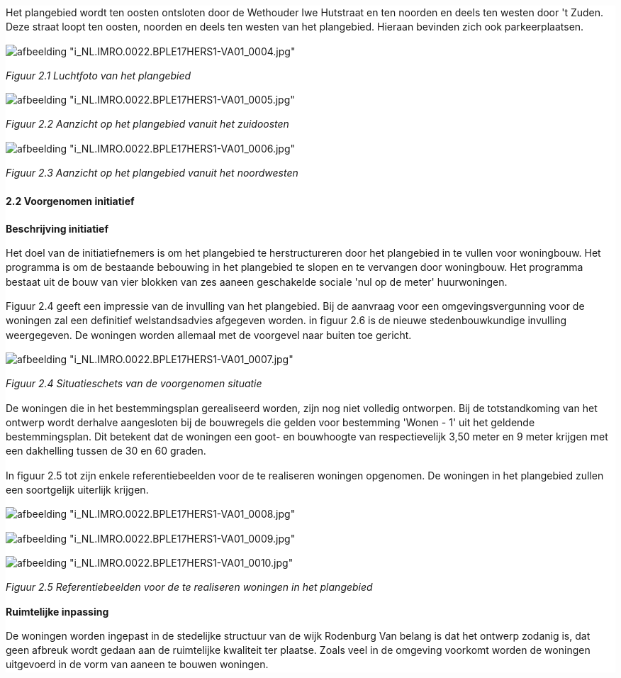 Het plangebied wordt ten oosten ontsloten door de Wethouder Iwe Hutstraat en ten noorden en deels ten westen door 't Zuden. Deze straat loopt ten oosten, noorden en deels ten westen van het plangebied. Hieraan bevinden zich ook parkeerplaatsen.

![afbeelding "i_NL.IMRO.0022.BPLE17HERS1-VA01_0004.jpg"](i_NL.IMRO.0022.BPLE17HERS1-VA01_0004.jpg)

*Figuur 2\.1 Luchtfoto van het plangebied*

![afbeelding "i_NL.IMRO.0022.BPLE17HERS1-VA01_0005.jpg"](i_NL.IMRO.0022.BPLE17HERS1-VA01_0005.jpg)

*Figuur 2\.2 Aanzicht op het plangebied vanuit het zuidoosten*

![afbeelding "i_NL.IMRO.0022.BPLE17HERS1-VA01_0006.jpg"](i_NL.IMRO.0022.BPLE17HERS1-VA01_0006.jpg)

*Figuur 2\.3 Aanzicht op het plangebied vanuit het noordwesten*

#### 2\.2 Voorgenomen initiatief

**Beschrijving initiatief**

Het doel van de initiatiefnemers is om het plangebied te herstructureren door het plangebied in te vullen voor woningbouw. Het programma is om de bestaande bebouwing in het plangebied te slopen en te vervangen door woningbouw. Het programma bestaat uit de bouw van vier blokken van zes aaneen geschakelde sociale 'nul op de meter' huurwoningen.

Figuur 2\.4 geeft een impressie van de invulling van het plangebied. Bij de aanvraag voor een omgevingsvergunning voor de woningen zal een definitief welstandsadvies afgegeven worden. in figuur 2\.6 is de nieuwe stedenbouwkundige invulling weergegeven. De woningen worden allemaal met de voorgevel naar buiten toe gericht.

![afbeelding "i_NL.IMRO.0022.BPLE17HERS1-VA01_0007.jpg"](i_NL.IMRO.0022.BPLE17HERS1-VA01_0007.jpg)

*Figuur 2\.4 Situatieschets van de voorgenomen situatie*

De woningen die in het bestemmingsplan gerealiseerd worden, zijn nog niet volledig ontworpen. Bij de totstandkoming van het ontwerp wordt derhalve aangesloten bij de bouwregels die gelden voor bestemming 'Wonen \- 1' uit het geldende bestemmingsplan. Dit betekent dat de woningen een goot\- en bouwhoogte van respectievelijk 3,50 meter en 9 meter krijgen met een dakhelling tussen de 30 en 60 graden.

In figuur 2\.5 tot zijn enkele referentiebeelden voor de te realiseren woningen opgenomen. De woningen in het plangebied zullen een soortgelijk uiterlijk krijgen.

![afbeelding "i_NL.IMRO.0022.BPLE17HERS1-VA01_0008.jpg"](i_NL.IMRO.0022.BPLE17HERS1-VA01_0008.jpg)

![afbeelding "i_NL.IMRO.0022.BPLE17HERS1-VA01_0009.jpg"](i_NL.IMRO.0022.BPLE17HERS1-VA01_0009.jpg)

![afbeelding "i_NL.IMRO.0022.BPLE17HERS1-VA01_0010.jpg"](i_NL.IMRO.0022.BPLE17HERS1-VA01_0010.jpg)

*Figuur 2\.5 Referentiebeelden voor de te realiseren woningen in het plangebied*

**Ruimtelijke inpassing**

De woningen worden ingepast in de stedelijke structuur van de wijk Rodenburg Van belang is dat het ontwerp zodanig is, dat geen afbreuk wordt gedaan aan de ruimtelijke kwaliteit ter plaatse. Zoals veel in de omgeving voorkomt worden de woningen uitgevoerd in de vorm van aaneen te bouwen woningen.
